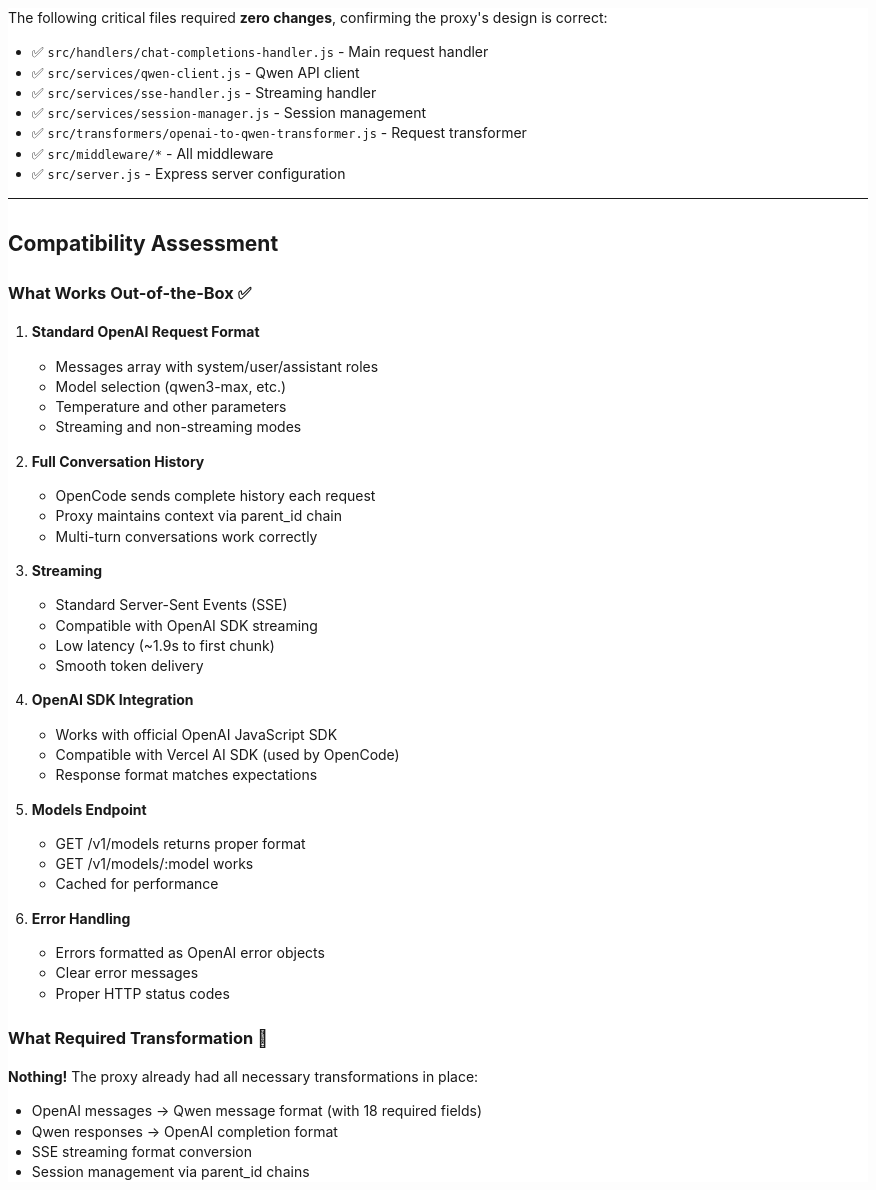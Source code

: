 The following critical files required **zero changes**, confirming the proxy's design is correct:

- ✅ `src/handlers/chat-completions-handler.js` - Main request handler
- ✅ `src/services/qwen-client.js` - Qwen API client
- ✅ `src/services/sse-handler.js` - Streaming handler
- ✅ `src/services/session-manager.js` - Session management
- ✅ `src/transformers/openai-to-qwen-transformer.js` - Request transformer
- ✅ `src/middleware/*` - All middleware
- ✅ `src/server.js` - Express server configuration

---

## Compatibility Assessment

### What Works Out-of-the-Box ✅

1. **Standard OpenAI Request Format**
   - Messages array with system/user/assistant roles
   - Model selection (qwen3-max, etc.)
   - Temperature and other parameters
   - Streaming and non-streaming modes

2. **Full Conversation History**
   - OpenCode sends complete history each request
   - Proxy maintains context via parent_id chain
   - Multi-turn conversations work correctly

3. **Streaming**
   - Standard Server-Sent Events (SSE)
   - Compatible with OpenAI SDK streaming
   - Low latency (~1.9s to first chunk)
   - Smooth token delivery

4. **OpenAI SDK Integration**
   - Works with official OpenAI JavaScript SDK
   - Compatible with Vercel AI SDK (used by OpenCode)
   - Response format matches expectations

5. **Models Endpoint**
   - GET /v1/models returns proper format
   - GET /v1/models/:model works
   - Cached for performance

6. **Error Handling**
   - Errors formatted as OpenAI error objects
   - Clear error messages
   - Proper HTTP status codes

### What Required Transformation 🔧

**Nothing!** The proxy already had all necessary transformations in place:

- OpenAI messages → Qwen message format (with 18 required fields)
- Qwen responses → OpenAI completion format
- SSE streaming format conversion
- Session management via parent_id chains
